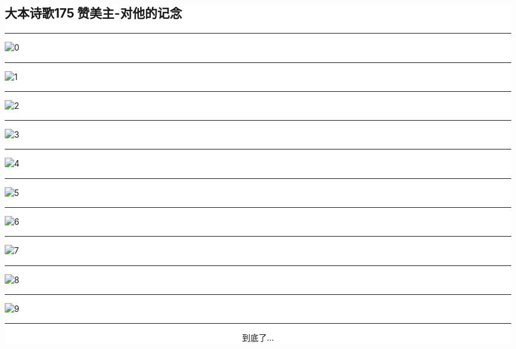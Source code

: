 
## 大本诗歌175 赞美主-对他的记念
        

<div class="container"></div>





---

<img width=100% alt="0" data-original="/data/d00175/0">

---

<img width=100% alt="1" data-original="/data/d00175/1">

---

<img width=100% alt="2" data-original="/data/d00175/2">

---

<img width=100% alt="3" data-original="/data/d00175/3">

---

<img width=100% alt="4" data-original="/data/d00175/4">

---

<img width=100% alt="5" data-original="/data/d00175/5">

---

<img width=100% alt="6" data-original="/data/d00175/6">

---

<img width=100% alt="7" data-original="/data/d00175/7">

---

<img width=100% alt="8" data-original="/data/d00175/8">

---

<img width=100% alt="9" data-original="/data/d00175/9">

---

<p style="text-align: center">到底了...</p>

<script src="/js/dist-view.js"></script>
